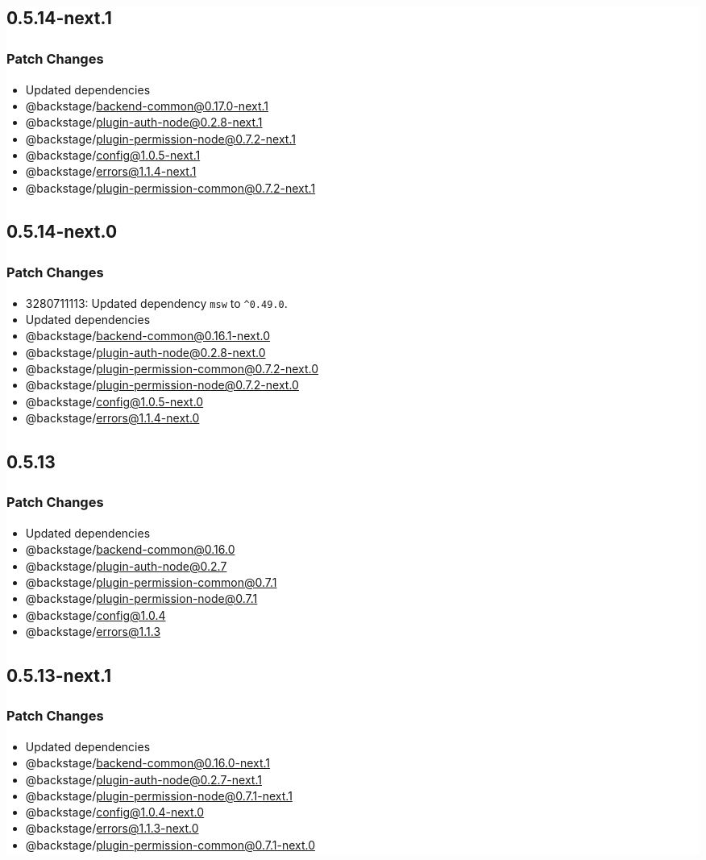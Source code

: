 ## 0.5.14-next.1

### Patch Changes

- Updated dependencies
 - @backstage/backend-common@0.17.0-next.1
 - @backstage/plugin-auth-node@0.2.8-next.1
 - @backstage/plugin-permission-node@0.7.2-next.1
 - @backstage/config@1.0.5-next.1
 - @backstage/errors@1.1.4-next.1
 - @backstage/plugin-permission-common@0.7.2-next.1

## 0.5.14-next.0

### Patch Changes

- 3280711113: Updated dependency `msw` to `^0.49.0`.
- Updated dependencies
 - @backstage/backend-common@0.16.1-next.0
 - @backstage/plugin-auth-node@0.2.8-next.0
 - @backstage/plugin-permission-common@0.7.2-next.0
 - @backstage/plugin-permission-node@0.7.2-next.0
 - @backstage/config@1.0.5-next.0
 - @backstage/errors@1.1.4-next.0

## 0.5.13

### Patch Changes

- Updated dependencies
 - @backstage/backend-common@0.16.0
 - @backstage/plugin-auth-node@0.2.7
 - @backstage/plugin-permission-common@0.7.1
 - @backstage/plugin-permission-node@0.7.1
 - @backstage/config@1.0.4
 - @backstage/errors@1.1.3

## 0.5.13-next.1

### Patch Changes

- Updated dependencies
 - @backstage/backend-common@0.16.0-next.1
 - @backstage/plugin-auth-node@0.2.7-next.1
 - @backstage/plugin-permission-node@0.7.1-next.1
 - @backstage/config@1.0.4-next.0
 - @backstage/errors@1.1.3-next.0
 - @backstage/plugin-permission-common@0.7.1-next.0
